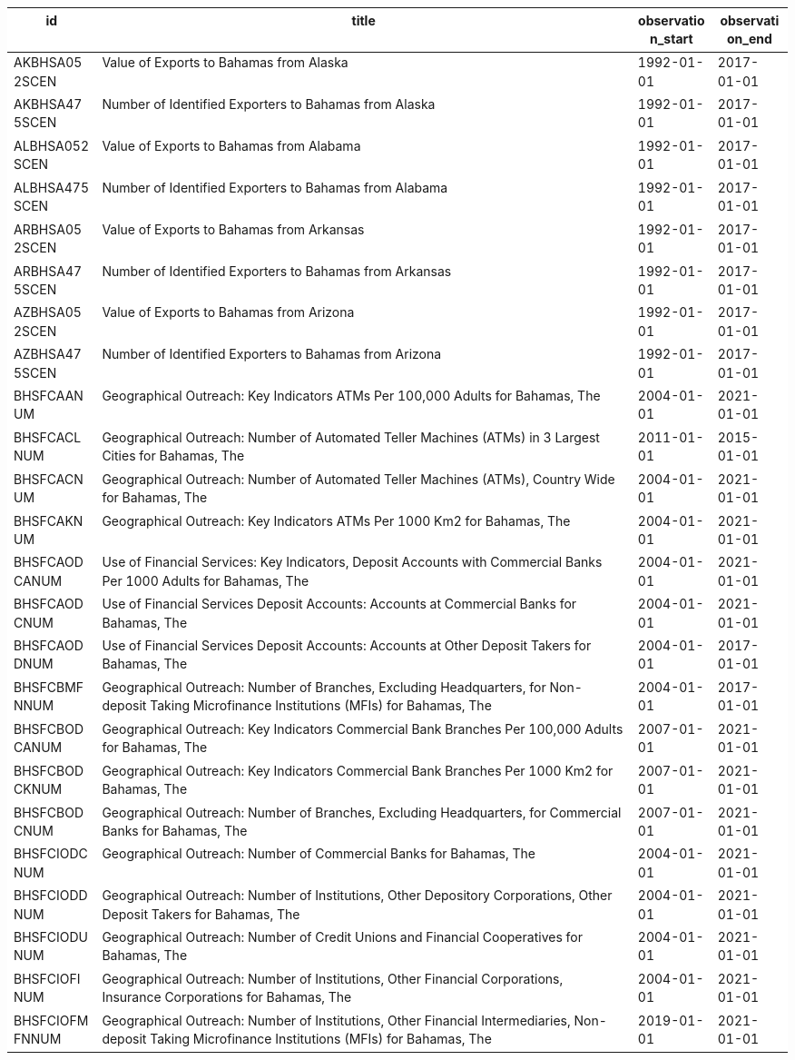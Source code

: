 | id                | title                                                                                                                                                             | observation_start   | observation_end   |
|-------------------|-------------------------------------------------------------------------------------------------------------------------------------------------------------------|---------------------|-------------------|
| AKBHSA052SCEN     | Value of Exports to Bahamas from Alaska                                                                                                                           | 1992-01-01          | 2017-01-01        |
| AKBHSA475SCEN     | Number of Identified Exporters to Bahamas from Alaska                                                                                                             | 1992-01-01          | 2017-01-01        |
| ALBHSA052SCEN     | Value of Exports to Bahamas from Alabama                                                                                                                          | 1992-01-01          | 2017-01-01        |
| ALBHSA475SCEN     | Number of Identified Exporters to Bahamas from Alabama                                                                                                            | 1992-01-01          | 2017-01-01        |
| ARBHSA052SCEN     | Value of Exports to Bahamas from Arkansas                                                                                                                         | 1992-01-01          | 2017-01-01        |
| ARBHSA475SCEN     | Number of Identified Exporters to Bahamas from Arkansas                                                                                                           | 1992-01-01          | 2017-01-01        |
| AZBHSA052SCEN     | Value of Exports to Bahamas from Arizona                                                                                                                          | 1992-01-01          | 2017-01-01        |
| AZBHSA475SCEN     | Number of Identified Exporters to Bahamas from Arizona                                                                                                            | 1992-01-01          | 2017-01-01        |
| BHSFCAANUM        | Geographical Outreach: Key Indicators ATMs Per 100,000 Adults for Bahamas, The                                                                                    | 2004-01-01          | 2021-01-01        |
| BHSFCACLNUM       | Geographical Outreach: Number of Automated Teller Machines (ATMs) in 3 Largest Cities for Bahamas, The                                                            | 2011-01-01          | 2015-01-01        |
| BHSFCACNUM        | Geographical Outreach: Number of Automated Teller Machines (ATMs), Country Wide for Bahamas, The                                                                  | 2004-01-01          | 2021-01-01        |
| BHSFCAKNUM        | Geographical Outreach: Key Indicators ATMs Per 1000 Km2 for Bahamas, The                                                                                          | 2004-01-01          | 2021-01-01        |
| BHSFCAODCANUM     | Use of Financial Services: Key Indicators, Deposit Accounts with Commercial Banks Per 1000 Adults for Bahamas, The                                                | 2004-01-01          | 2021-01-01        |
| BHSFCAODCNUM      | Use of Financial Services Deposit Accounts: Accounts at Commercial Banks for Bahamas, The                                                                         | 2004-01-01          | 2021-01-01        |
| BHSFCAODDNUM      | Use of Financial Services Deposit Accounts: Accounts at Other Deposit Takers for Bahamas, The                                                                     | 2004-01-01          | 2017-01-01        |
| BHSFCBMFNNUM      | Geographical Outreach: Number of Branches, Excluding Headquarters, for Non-deposit Taking Microfinance Institutions (MFIs) for Bahamas, The                       | 2004-01-01          | 2017-01-01        |
| BHSFCBODCANUM     | Geographical Outreach: Key Indicators Commercial Bank Branches Per 100,000 Adults for Bahamas, The                                                                | 2007-01-01          | 2021-01-01        |
| BHSFCBODCKNUM     | Geographical Outreach: Key Indicators Commercial Bank Branches Per 1000 Km2 for Bahamas, The                                                                      | 2007-01-01          | 2021-01-01        |
| BHSFCBODCNUM      | Geographical Outreach: Number of Branches, Excluding Headquarters, for Commercial Banks for Bahamas, The                                                          | 2007-01-01          | 2021-01-01        |
| BHSFCIODCNUM      | Geographical Outreach: Number of Commercial Banks for Bahamas, The                                                                                                | 2004-01-01          | 2021-01-01        |
| BHSFCIODDNUM      | Geographical Outreach: Number of Institutions, Other Depository Corporations, Other Deposit Takers for Bahamas, The                                               | 2004-01-01          | 2021-01-01        |
| BHSFCIODUNUM      | Geographical Outreach: Number of Credit Unions and Financial Cooperatives for Bahamas, The                                                                        | 2004-01-01          | 2021-01-01        |
| BHSFCIOFINUM      | Geographical Outreach: Number of Institutions, Other Financial Corporations, Insurance Corporations for Bahamas, The                                              | 2004-01-01          | 2021-01-01        |
| BHSFCIOFMFNNUM    | Geographical Outreach: Number of Institutions, Other Financial Intermediaries, Non-deposit Taking Microfinance Institutions (MFIs) for Bahamas, The               | 2019-01-01          | 2021-01-01        |
